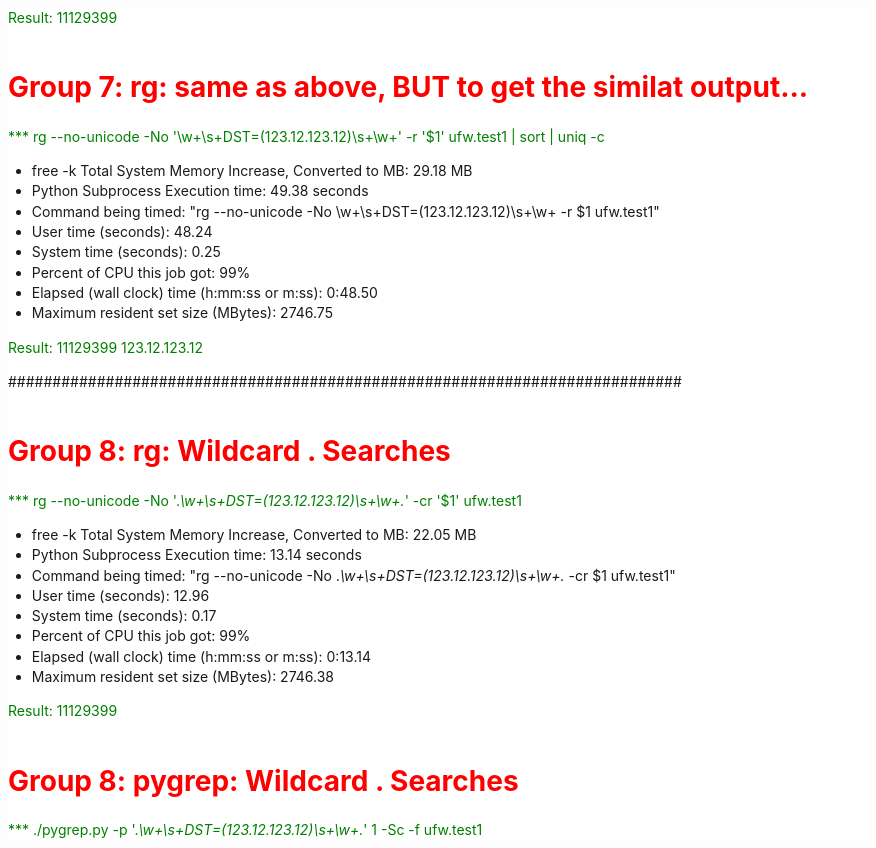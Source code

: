  <span style="color: green;">
Result:
11129399
</span>

 #  <span style="color: red;">Group 7: rg: same as above, BUT to get the similat output...</span> 

<span style="color: green;">*** rg --no-unicode -No '\w+\s+DST=(123.12.123.12)\s+\w+' -r '$1' ufw.test1 | sort | uniq -c</span> 

* free -k Total System Memory Increase, Converted to MB: 29.18 MB
* Python Subprocess Execution time: 49.38 seconds
* Command being timed: "rg --no-unicode -No \w+\s+DST=(123.12.123.12)\s+\w+ -r $1 ufw.test1"
* User time (seconds): 48.24
* System time (seconds): 0.25
* Percent of CPU this job got: 99%
* Elapsed (wall clock) time (h:mm:ss or m:ss): 0:48.50
* Maximum resident set size (MBytes): 2746.75

 <span style="color: green;">
Result:
11129399 123.12.123.12
</span>

############################################################################

 #  <span style="color: red;">Group 8: rg: Wildcard . Searches</span> 

<span style="color: green;">*** rg --no-unicode -No '.*\w+\s+DST=(123.12.123.12)\s+\w+.*' -cr '$1' ufw.test1</span> 

* free -k Total System Memory Increase, Converted to MB: 22.05 MB
* Python Subprocess Execution time: 13.14 seconds
* Command being timed: "rg --no-unicode -No .*\w+\s+DST=(123.12.123.12)\s+\w+.* -cr $1 ufw.test1"
* User time (seconds): 12.96
* System time (seconds): 0.17
* Percent of CPU this job got: 99%
* Elapsed (wall clock) time (h:mm:ss or m:ss): 0:13.14
* Maximum resident set size (MBytes): 2746.38

 <span style="color: green;">
Result:
11129399
</span>

 #  <span style="color: red;">Group 8: pygrep: Wildcard . Searches</span> 

<span style="color: green;">*** ./pygrep.py -p '.*\w+\s+DST=(123.12.123.12)\s+\w+.*' 1 -Sc -f ufw.test1</span> 
